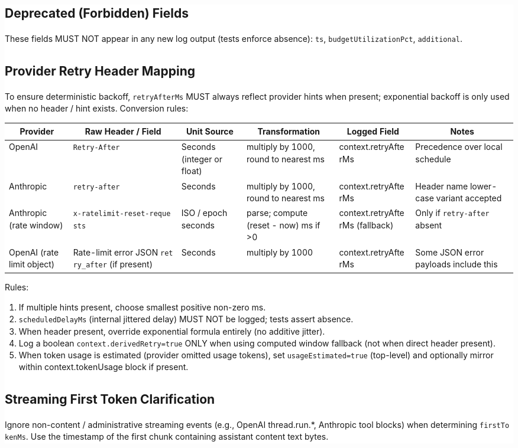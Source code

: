 ## Deprecated (Forbidden) Fields

These fields MUST NOT appear in any new log output (tests enforce absence): `ts`, `budgetUtilizationPct`, `additional`.

## Provider Retry Header Mapping

To ensure deterministic backoff, `retryAfterMs` MUST always reflect provider hints when present; exponential backoff is only used when no header / hint exists. Conversion rules:

| Provider                   | Raw Header / Field                               | Unit Source                | Transformation                        | Logged Field                    | Notes                                   |
| -------------------------- | ------------------------------------------------ | -------------------------- | ------------------------------------- | ------------------------------- | --------------------------------------- |
| OpenAI                     | `Retry-After`                                    | Seconds (integer or float) | multiply by 1000, round to nearest ms | context.retryAfterMs            | Precedence over local schedule          |
| Anthropic                  | `retry-after`                                    | Seconds                    | multiply by 1000, round to nearest ms | context.retryAfterMs            | Header name lower-case variant accepted |
| Anthropic (rate window)    | `x-ratelimit-reset-requests`                     | ISO / epoch seconds        | parse; compute (reset - now) ms if >0 | context.retryAfterMs (fallback) | Only if `retry-after` absent            |
| OpenAI (rate limit object) | Rate-limit error JSON `retry_after` (if present) | Seconds                    | multiply by 1000                      | context.retryAfterMs            | Some JSON error payloads include this   |

Rules:

1. If multiple hints present, choose smallest positive non-zero ms.
2. `scheduledDelayMs` (internal jittered delay) MUST NOT be logged; tests assert absence.
3. When header present, override exponential formula entirely (no additive jitter).
4. Log a boolean `context.derivedRetry=true` ONLY when using computed window fallback (not when direct header present).
5. When token usage is estimated (provider omitted usage tokens), set `usageEstimated=true` (top-level) and optionally mirror within context.tokenUsage block if present.

## Streaming First Token Clarification

Ignore non-content / administrative streaming events (e.g., OpenAI thread.run.\*, Anthropic tool blocks) when determining `firstTokenMs`. Use the timestamp of the first chunk containing assistant content text bytes.
